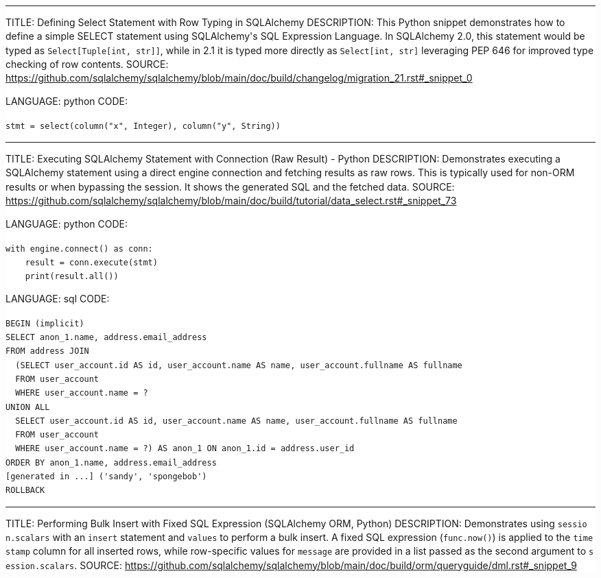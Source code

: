 ----------------------------------------

TITLE: Defining Select Statement with Row Typing in SQLAlchemy
DESCRIPTION: This Python snippet demonstrates how to define a simple SELECT statement using SQLAlchemy's SQL Expression Language. In SQLAlchemy 2.0, this statement would be typed as `Select[Tuple[int, str]]`, while in 2.1 it is typed more directly as `Select[int, str]` leveraging PEP 646 for improved type checking of row contents.
SOURCE: https://github.com/sqlalchemy/sqlalchemy/blob/main/doc/build/changelog/migration_21.rst#_snippet_0

LANGUAGE: python
CODE:
```
stmt = select(column("x", Integer), column("y", String))
```

----------------------------------------

TITLE: Executing SQLAlchemy Statement with Connection (Raw Result) - Python
DESCRIPTION: Demonstrates executing a SQLAlchemy statement using a direct engine connection and fetching results as raw rows. This is typically used for non-ORM results or when bypassing the session. It shows the generated SQL and the fetched data.
SOURCE: https://github.com/sqlalchemy/sqlalchemy/blob/main/doc/build/tutorial/data_select.rst#_snippet_73

LANGUAGE: python
CODE:
```
with engine.connect() as conn:
    result = conn.execute(stmt)
    print(result.all())
```

LANGUAGE: sql
CODE:
```
BEGIN (implicit)
SELECT anon_1.name, address.email_address
FROM address JOIN
  (SELECT user_account.id AS id, user_account.name AS name, user_account.fullname AS fullname
  FROM user_account
  WHERE user_account.name = ?
UNION ALL
  SELECT user_account.id AS id, user_account.name AS name, user_account.fullname AS fullname
  FROM user_account
  WHERE user_account.name = ?) AS anon_1 ON anon_1.id = address.user_id
ORDER BY anon_1.name, address.email_address
[generated in ...] ('sandy', 'spongebob')
ROLLBACK
```

----------------------------------------

TITLE: Performing Bulk Insert with Fixed SQL Expression (SQLAlchemy ORM, Python)
DESCRIPTION: Demonstrates using `session.scalars` with an `insert` statement and `values` to perform a bulk insert. A fixed SQL expression (`func.now()`) is applied to the `timestamp` column for all inserted rows, while row-specific values for `message` are provided in a list passed as the second argument to `session.scalars`.
SOURCE: https://github.com/sqlalchemy/sqlalchemy/blob/main/doc/build/orm/queryguide/dml.rst#_snippet_9
